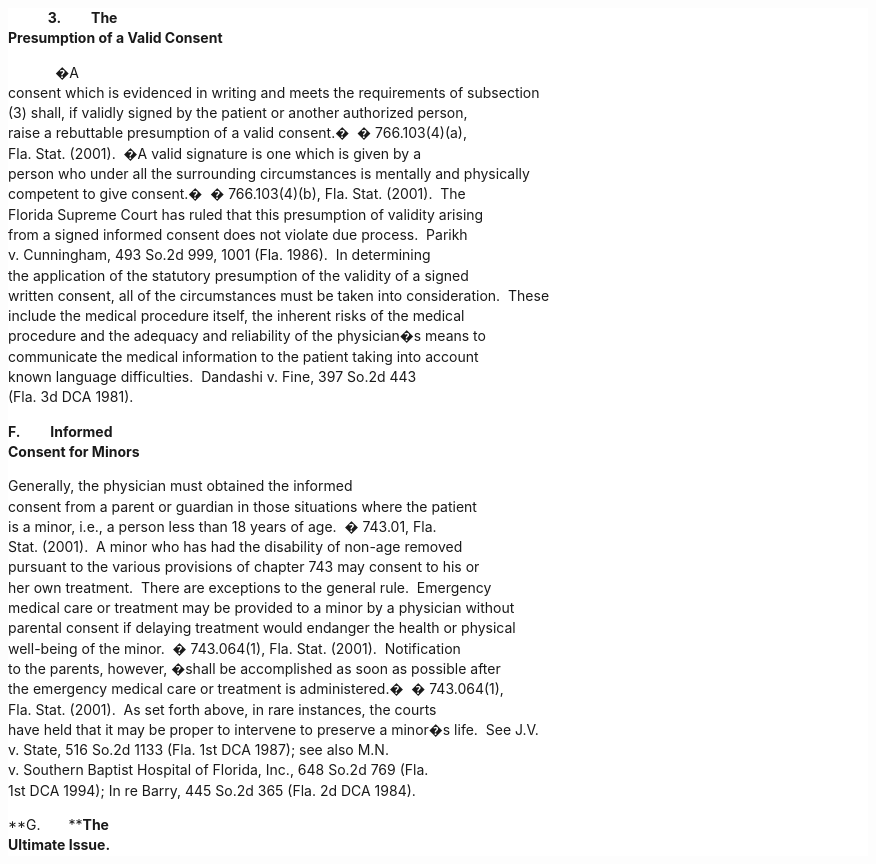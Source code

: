   


**&nbsp;&nbsp;&nbsp;&nbsp;&nbsp;&nbsp;&nbsp;&nbsp;&nbsp;&nbsp;&nbsp; 3.&nbsp;&nbsp;&nbsp;&nbsp;&nbsp;&nbsp;&nbsp;&nbsp; The  
Presumption of a Valid Consent**

  


&nbsp;&nbsp;&nbsp;&nbsp;&nbsp;&nbsp;&nbsp;&nbsp;&nbsp;&nbsp;&nbsp; �A  
consent which is evidenced in writing and meets the requirements of subsection  
(3) shall, if validly signed by the patient or another authorized person,  
raise a rebuttable presumption of a valid consent.�&nbsp; � 766.103(4)(a),  
Fla. Stat. (2001).&nbsp; �A valid signature is one which is given by a  
person who under all the surrounding circumstances is mentally and physically  
competent to give consent.�&nbsp; � 766.103(4)(b), Fla. Stat. (2001).&nbsp; The  
Florida Supreme Court has ruled that this presumption of validity arising  
from a signed informed consent does not violate due process.&nbsp; Parikh  
v. Cunningham, 493 So.2d 999, 1001 (Fla. 1986).&nbsp; In determining  
the application of the statutory presumption of the validity of a signed  
written consent, all of the circumstances must be taken into consideration.&nbsp; These  
include the medical procedure itself, the inherent risks of the medical  
procedure and the adequacy and reliability of the physician�s means to  
communicate the medical information to the patient taking into account  
known language difficulties.&nbsp; Dandashi v. Fine, 397 So.2d 443  
(Fla. 3d DCA 1981).&nbsp; 

  


**F.&nbsp;&nbsp;&nbsp;&nbsp;&nbsp;&nbsp;&nbsp;&nbsp; Informed  
Consent for Minors**

  


Generally, the physician must obtained the informed  
consent from a parent or guardian in those situations where the patient  
is a minor, i.e., a person less than 18 years of age.&nbsp; � 743.01, Fla.  
Stat. (2001).&nbsp; A minor who has had the disability of non-age removed  
pursuant to the various provisions of chapter 743 may consent to his or  
her own treatment.&nbsp; There are exceptions to the general rule.&nbsp; Emergency  
medical care or treatment may be provided to a minor by a physician without  
parental consent if delaying treatment would endanger the health or physical  
well-being of the minor.&nbsp; � 743.064(1), Fla. Stat. (2001).&nbsp; Notification  
to the parents, however, �shall be accomplished as soon as possible after  
the emergency medical care or treatment is administered.�&nbsp; � 743.064(1),  
Fla. Stat. (2001).&nbsp; As set forth above, in rare instances, the courts  
have held that it may be proper to intervene to preserve a minor�s life.&nbsp; See J.V.  
v. State, 516 So.2d 1133 (Fla. 1st DCA 1987); see also M.N.  
v. Southern Baptist Hospital of Florida, Inc., 648 So.2d 769 (Fla.  
1st DCA 1994); In re Barry, 445 So.2d 365 (Fla. 2d DCA 1984).&nbsp; **&nbsp;&nbsp;**

  


**G.<span  
style='font:7.0pt "Times New Roman"'>&nbsp;&nbsp;&nbsp;&nbsp;&nbsp;&nbsp;&nbsp;&nbsp;&nbsp;&nbsp;&nbsp; </span>****The  
Ultimate Issue.**
